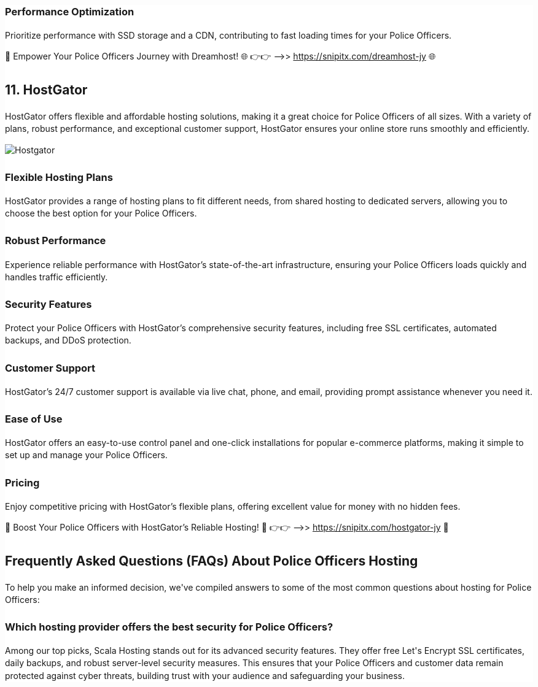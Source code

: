 ### Performance Optimization
Prioritize performance with SSD storage and a CDN, contributing to fast loading times for your Police Officers.

🚀 Empower Your Police Officers Journey with Dreamhost! 🌐
👉👉 -->> https://snipitx.com/dreamhost-jy 🌐

## 11. HostGator

HostGator offers flexible and affordable hosting solutions, making it a great choice for Police Officers of all sizes. With a variety of plans, robust performance, and exceptional customer support, HostGator ensures your online store runs smoothly and efficiently.

![Hostgator](https://i.imgur.com/SNC0dSu.jpeg "Hostgator Hosting")

### Flexible Hosting Plans
HostGator provides a range of hosting plans to fit different needs, from shared hosting to dedicated servers, allowing you to choose the best option for your Police Officers.

### Robust Performance
Experience reliable performance with HostGator’s state-of-the-art infrastructure, ensuring your Police Officers loads quickly and handles traffic efficiently.

### Security Features
Protect your Police Officers with HostGator’s comprehensive security features, including free SSL certificates, automated backups, and DDoS protection.

### Customer Support
HostGator’s 24/7 customer support is available via live chat, phone, and email, providing prompt assistance whenever you need it.

### Ease of Use
HostGator offers an easy-to-use control panel and one-click installations for popular e-commerce platforms, making it simple to set up and manage your Police Officers.

### Pricing
Enjoy competitive pricing with HostGator’s flexible plans, offering excellent value for money with no hidden fees.

🌟 Boost Your Police Officers with HostGator’s Reliable Hosting! 🚀
👉👉 -->> https://snipitx.com/hostgator-jy 🚀

## Frequently Asked Questions (FAQs) About Police Officers Hosting

To help you make an informed decision, we've compiled answers to some of the most common questions about hosting for Police Officers:

### Which hosting provider offers the best security for Police Officers? 
Among our top picks, Scala Hosting stands out for its advanced security features. They offer free Let's Encrypt SSL certificates, daily backups, and robust server-level security measures. This ensures that your Police Officers and customer data remain protected against cyber threats, building trust with your audience and safeguarding your business.
